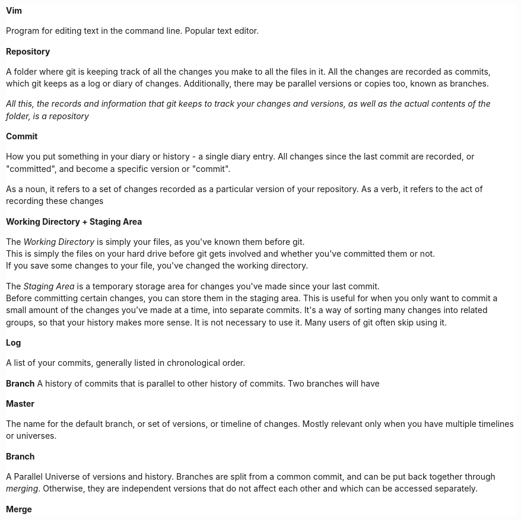 **Vim**

Program for editing text in the command line.  Popular text editor.

**Repository**

A folder where git is keeping track of all the changes you make to all the files in it.
All the changes are recorded as commits, which git keeps as a log or diary of changes.
Additionally, there may be parallel versions or copies too, known as branches. 

*All this, the records and information that git keeps to track your changes and versions, as well as the actual contents of the folder, is a repository*

**Commit**

How you put something in your diary or history - a single diary entry.
All changes since the last commit are recorded, or "committed", and become a specific version or "commit".

As a noun, it refers to a set of changes recorded as a particular version of your repository.
As a verb, it refers to the act of recording these changes

**Working Directory + Staging Area**

The *Working Directory* is simply your files, as you've known them before git.  
This is simply the files on your hard drive before git gets involved and whether you've committed them or not.  
If you save some changes to your file, you've changed the working directory.

The *Staging Area* is a temporary storage area for changes you've made since your last commit.  
Before committing certain changes, you can store them in the staging area.
This is useful for when you only want to commit a small amount of the changes you've made at a time, into separate commits.
It's a way of sorting many changes into related groups, so that your history makes more sense.
It is not necessary to use it.
Many users of git often skip using it.

**Log**

A list of your commits, generally listed in chronological order.

**Branch**
A history of commits that is parallel to other history of commits.
Two branches will have 

**Master**

The name for the default branch, or set of versions, or timeline of changes.
Mostly relevant only when you have multiple timelines or universes.

**Branch**

A Parallel Universe of versions and history.
Branches are split from a common commit, and can be put back together through *merging*.
Otherwise, they are independent versions that do not affect each other and which can be accessed separately.


**Merge**
